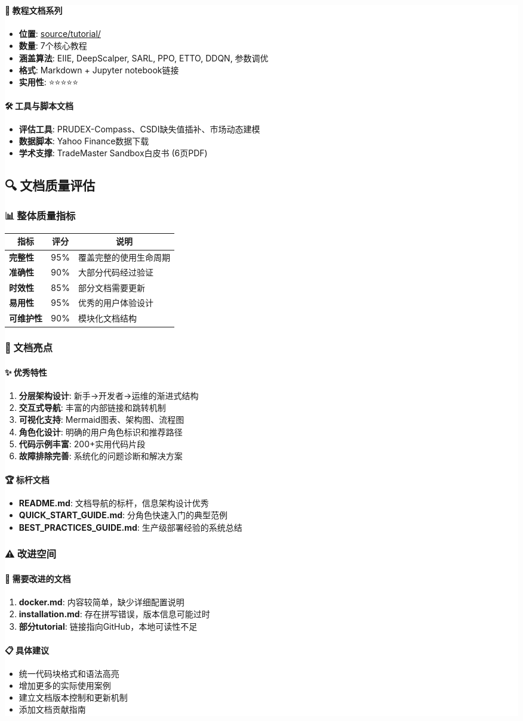 #### 📝 教程文档系列
- **位置**: [source/tutorial/](source/tutorial/)
- **数量**: 7个核心教程
- **涵盖算法**: EIIE, DeepScalper, SARL, PPO, ETTO, DDQN, 参数调优
- **格式**: Markdown + Jupyter notebook链接
- **实用性**: ⭐⭐⭐⭐⭐

#### 🛠️ 工具与脚本文档
- **评估工具**: PRUDEX-Compass、CSDI缺失值插补、市场动态建模
- **数据脚本**: Yahoo Finance数据下载
- **学术支撑**: TradeMaster Sandbox白皮书 (6页PDF)

## 🔍 文档质量评估

### 📊 整体质量指标

| 指标 | 评分 | 说明 |
|------|------|------|
| **完整性** | 95% | 覆盖完整的使用生命周期 |
| **准确性** | 90% | 大部分代码经过验证 |
| **时效性** | 85% | 部分文档需要更新 |
| **易用性** | 95% | 优秀的用户体验设计 |
| **可维护性** | 90% | 模块化文档结构 |

### 🎯 文档亮点

#### ✨ 优秀特性
1. **分层架构设计**: 新手→开发者→运维的渐进式结构
2. **交互式导航**: 丰富的内部链接和跳转机制
3. **可视化支持**: Mermaid图表、架构图、流程图
4. **角色化设计**: 明确的用户角色标识和推荐路径
5. **代码示例丰富**: 200+实用代码片段
6. **故障排除完善**: 系统化的问题诊断和解决方案

#### 🏆 标杆文档
- **README.md**: 文档导航的标杆，信息架构设计优秀
- **QUICK_START_GUIDE.md**: 分角色快速入门的典型范例
- **BEST_PRACTICES_GUIDE.md**: 生产级部署经验的系统总结

### ⚠️ 改进空间

#### 🔧 需要改进的文档
1. **docker.md**: 内容较简单，缺少详细配置说明
2. **installation.md**: 存在拼写错误，版本信息可能过时
3. **部分tutorial**: 链接指向GitHub，本地可读性不足

#### 📋 具体建议
- 统一代码块格式和语法高亮
- 增加更多的实际使用案例
- 建立文档版本控制和更新机制
- 添加文档贡献指南
